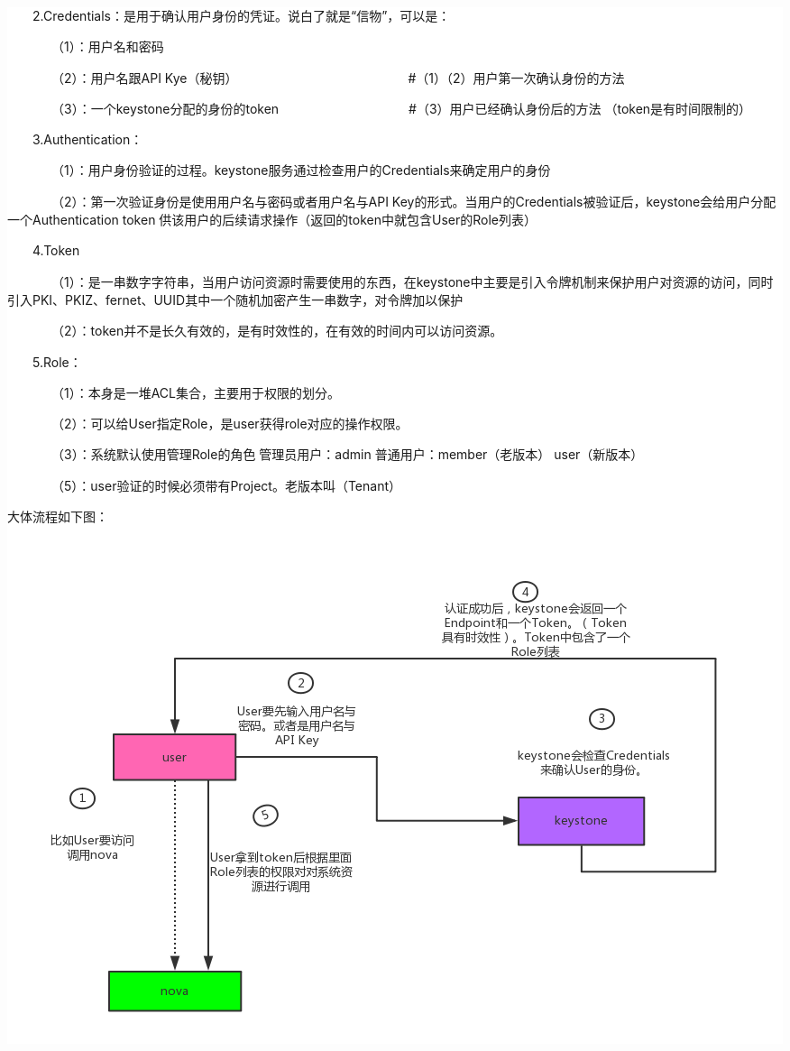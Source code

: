 　　2.Credentials：是用于确认用户身份的凭证。说白了就是“信物”，可以是：

　　　　（1）：用户名和密码

　　　　（2）：用户名跟API Kye（秘钥）　　　　　　　　　　　　　　#（1）（2）用户第一次确认身份的方法

　　　　（3）：一个keystone分配的身份的token　　　　　　　　　　  #（3）用户已经确认身份后的方法 （token是有时间限制的）

　　3.Authentication：

　　　　（1）：用户身份验证的过程。keystone服务通过检查用户的Credentials来确定用户的身份

　　　　（2）：第一次验证身份是使用用户名与密码或者用户名与API Key的形式。当用户的Credentials被验证后，keystone会给用户分配一个Authentication token 供该用户的后续请求操作（返回的token中就包含User的Role列表）

 

 　　4.Token

　　　　（1）：是一串数字字符串，当用户访问资源时需要使用的东西，在keystone中主要是引入令牌机制来保护用户对资源的访问，同时引入PKI、PKIZ、fernet、UUID其中一个随机加密产生一串数字，对令牌加以保护

　　　　（2）：token并不是长久有效的，是有时效性的，在有效的时间内可以访问资源。

　　5.Role：

　　　　（1）：本身是一堆ACL集合，主要用于权限的划分。

　　　　（2）：可以给User指定Role，是user获得role对应的操作权限。

　　　　（3）：系统默认使用管理Role的角色 管理员用户：admin 普通用户：member（老版本） user（新版本）

　　　　（5）：user验证的时候必须带有Project。老版本叫（Tenant）

 

大体流程如下图：

![img](assets/1092539-20170117164935489-132131237.png)
